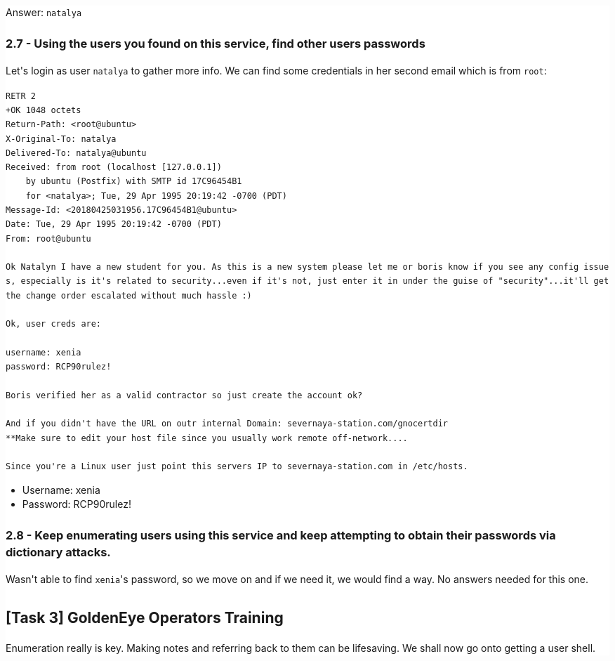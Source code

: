 Answer: `natalya`

### 2.7 - Using the users you found on this service, find other users passwords

Let's login as user `natalya` to gather more info. We can find some credentials in her second email which is from `root`:

~~~
RETR 2
+OK 1048 octets
Return-Path: <root@ubuntu>
X-Original-To: natalya
Delivered-To: natalya@ubuntu
Received: from root (localhost [127.0.0.1])
	by ubuntu (Postfix) with SMTP id 17C96454B1
	for <natalya>; Tue, 29 Apr 1995 20:19:42 -0700 (PDT)
Message-Id: <20180425031956.17C96454B1@ubuntu>
Date: Tue, 29 Apr 1995 20:19:42 -0700 (PDT)
From: root@ubuntu

Ok Natalyn I have a new student for you. As this is a new system please let me or boris know if you see any config issues, especially is it's related to security...even if it's not, just enter it in under the guise of "security"...it'll get the change order escalated without much hassle :)

Ok, user creds are:

username: xenia
password: RCP90rulez!

Boris verified her as a valid contractor so just create the account ok?

And if you didn't have the URL on outr internal Domain: severnaya-station.com/gnocertdir
**Make sure to edit your host file since you usually work remote off-network....

Since you're a Linux user just point this servers IP to severnaya-station.com in /etc/hosts.
~~~

* Username: xenia
* Password: RCP90rulez!

### 2.8 - Keep enumerating users using this service and keep attempting to obtain their passwords via dictionary attacks.

Wasn't able to find `xenia`'s password, so we move on and if we need it, we would find a way. No answers needed for this one.

## [Task 3] GoldenEye Operators Training

Enumeration really is key. Making notes and referring back to them can be lifesaving. We shall now go onto getting a user shell.
